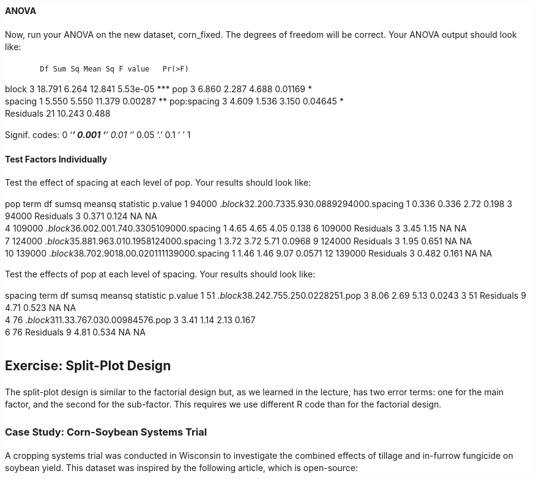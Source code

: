 #### ANOVA
Now, run your ANOVA on the new dataset, corn_fixed.  The degrees of freedom will be correct.  Your ANOVA output should look like:


            Df Sum Sq Mean Sq F value   Pr(>F)    
block        3 18.791   6.264  12.841 5.53e-05 ***
pop          3  6.860   2.287   4.688  0.01169 *  
spacing      1  5.550   5.550  11.379  0.00287 ** 
pop:spacing  3  4.609   1.536   3.150  0.04645 *  
Residuals   21 10.243   0.488                     


Signif. codes:  0 ‘***’ 0.001 ‘**’ 0.01 ‘*’ 0.05 ‘.’ 0.1 ‘ ’ 1


#### Test Factors Individually
Test the effect of spacing at each level of pop.  Your results should look like:

   pop    term         df sumsq meansq statistic p.value
   <fct>  <chr>     <dbl> <dbl>  <dbl>     <dbl>   <dbl>
 1 94000  .$block       3 2.20   0.733      5.93  0.0889
 2 94000  .$spacing     1 0.336  0.336      2.72  0.198 
 3 94000  Residuals     3 0.371  0.124     NA    NA     
 4 109000 .$block       3 6.00   2.00       1.74  0.330 
 5 109000 .$spacing     1 4.65   4.65       4.05  0.138 
 6 109000 Residuals     3 3.45   1.15      NA    NA     
 7 124000 .$block       3 5.88   1.96       3.01  0.195 
 8 124000 .$spacing     1 3.72   3.72       5.71  0.0968
 9 124000 Residuals     3 1.95   0.651     NA    NA     
10 139000 .$block       3 8.70   2.90      18.0   0.0201
11 139000 .$spacing     1 1.46   1.46       9.07  0.0571
12 139000 Residuals     3 0.482  0.161     NA    NA     

Test the effects of pop at each level of spacing.  Your results should look like:

  spacing term         df sumsq meansq statistic  p.value
  <fct>   <chr>     <dbl> <dbl>  <dbl>     <dbl>    <dbl>
1 51      .$block       3  8.24  2.75       5.25  0.0228 
2 51      .$pop         3  8.06  2.69       5.13  0.0243 
3 51      Residuals     9  4.71  0.523     NA    NA      
4 76      .$block       3 11.3   3.76       7.03  0.00984
5 76      .$pop         3  3.41  1.14       2.13  0.167  
6 76      Residuals     9  4.81  0.534     NA    NA    


## Exercise: Split-Plot Design

The split-plot design is similar to the factorial design but, as we learned in the lecture, has two error terms: one for the main factor, and the second for the sub-factor.  This requires we use different R code than for the factorial design.

### Case Study: Corn-Soybean Systems Trial
A cropping systems trial was conducted in Wisconsin to investigate the combined effects of tillage and in-furrow fungicide on soybean yield.  This dataset was inspired by the following article, which is open-source:
